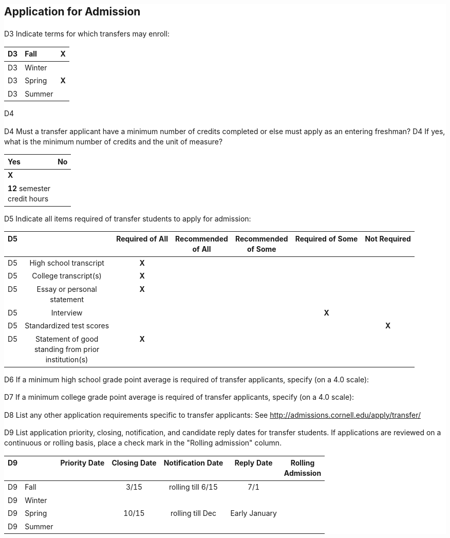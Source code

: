 ## Application for Admission

D3 Indicate terms for which transfers may enroll:

| D3 | Fall | $\mathbf{X}$ |
| :-- | :-- | :-- |
| D3 | Winter |  |
| D3 | Spring | $\mathbf{X}$ |
| D3 | Summer |  |

D4

D4 Must a transfer applicant have a minimum number of credits completed or else must apply as an entering freshman?
D4 If yes, what is the minimum number of credits and the unit of measure?

| Yes | No |
| :-- | :-- |
| $\mathbf{X}$ |  |
| $\mathbf{1 2}$ semester <br> credit hours |  |

D5 Indicate all items required of transfer students to apply for admission:

| D5 |  | Required of All | Recommended <br> of All | Recommended <br> of Some | Required of Some | Not Required |
| :-- | :--: | :--: | :--: | :--: | :--: | :--: |
| D5 | High school transcript | $\mathbf{X}$ |  |  |  |  |
| D5 | College transcript(s) | $\mathbf{X}$ |  |  |  |  |
| D5 | Essay or personal <br> statement | $\mathbf{X}$ |  |  |  |  |
| D5 | Interview |  |  |  | $\mathbf{X}$ |  |
| D5 | Standardized test scores |  |  |  |  | $\mathbf{X}$ |
| D5 | Statement of good <br> standing from prior <br> institution(s) | $\mathbf{X}$ |  |  |  |  |

D6 If a minimum high school grade point average is required of transfer applicants, specify (on a 4.0 scale):

D7 If a minimum college grade point average is required of transfer applicants, specify (on a 4.0 scale):

D8 List any other application requirements specific to transfer applicants: See http://admissions.cornell.edu/apply/transfer/

D9 List application priority, closing, notification, and candidate reply dates for transfer students. If applications are reviewed on a continuous or rolling basis, place a check mark in the "Rolling admission" column.

| D9 |  | Priority Date | Closing Date | Notification Date | Reply Date | Rolling <br> Admission |
| :-- | :-- | :--: | :--: | :--: | :--: | :--: |
| D9 | Fall |  | $3 / 15$ | rolling till 6/15 | $7 / 1$ |  |
| D9 | Winter |  |  |  |  |  |
| D9 | Spring |  | $10 / 15$ | rolling till Dec | Early January |  |
| D9 | Summer |  |  |  |  |  |

